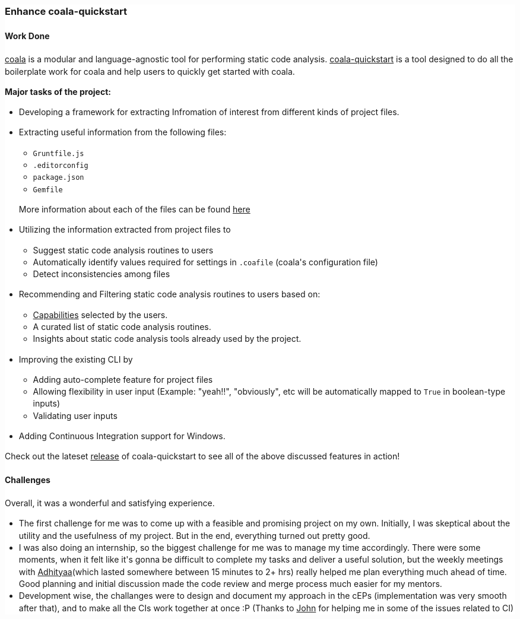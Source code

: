 
### Enhance coala-quickstart

#### Work Done

[coala](https://coala.io) is a modular and language-agnostic tool for performing static code analysis. [coala-quickstart](https://github.com/coala/coala-quickstart) is a tool designed to do all the boilerplate work for coala and help users to quickly get started with coala.

**Major tasks of the project:**

- Developing a framework for extracting Infromation of interest from different kinds of project files.
- Extracting useful information from the following files:
  - `Gruntfile.js`
  - `.editorconfig`
  - `package.json`
  - `Gemfile`

  More information about each of the files can be found [here](https://gitlab.com/coala/GSoC-2017/issues/21)
- Utilizing the information extracted from project files to
  - Suggest static code analysis routines to users
  - Automatically identify values required for settings in `.coafile` (coala's configuration file)
  - Detect inconsistencies among files
- Recommending and Filtering static code analysis routines to users based on:
  - [Capabilities](http://api.coala.io/en/latest/Developers/Writing_Native_Bears.html#can-detect-and-can-fix) selected by the users.
  - A curated list of static code analysis routines.
  - Insights about static code analysis tools already used by the project.
- Improving the existing CLI by
  - Adding auto-complete feature for project files
  - Allowing flexibility in user input (Example: "yeah!!", "obviously", etc will be automatically mapped to `True` in boolean-type inputs)
  - Validating user inputs
- Adding Continuous Integration support for Windows.

Check out the lateset [release](https://pypi.python.org/pypi/coala-quickstart/0.4.0) of coala-quickstart to see all of the above discussed features in action!

#### Challenges

Overall, it was a wonderful and satisfying experience.

* The first challenge for me was to come up with a feasible and promising project on my own. Initially, I was skeptical about the utility and the usefulness of my project. But in the end, everything turned out pretty good.
* I was also doing an internship, so the biggest challenge for me was to manage my time accordingly. There were some moments, when it felt like it's gonna be difficult to complete my tasks and deliver a useful solution, but the weekly meetings with [Adhityaa](https://github.com/adtac)(which lasted somewhere between 15 minutes to 2+ hrs) really helped me plan everything much ahead of time. Good planning and initial discussion made the code review and merge process much easier for my mentors.
* Development wise, the challanges were to design and document my approach in the cEPs (implementation was very smooth after that), and to make all the CIs work together at once :P (Thanks to [John](https://github.com/jayvdb) for helping me in some of the issues related to CI)
